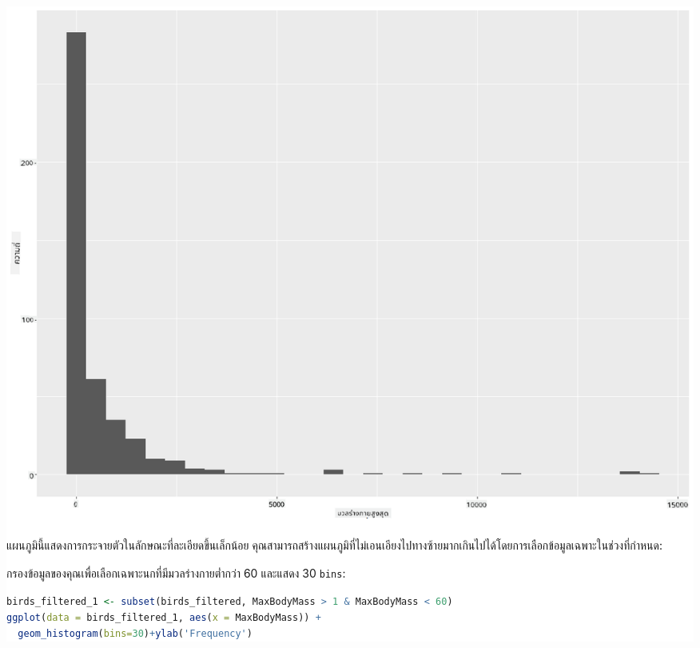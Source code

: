 ![การกระจายตัว-30bins](../../../../../translated_images/distribution-30bins.6a3921ea7a421bf71f06bf5231009e43d1146f1b8da8dc254e99b5779a4983e5.th.png)

แผนภูมินี้แสดงการกระจายตัวในลักษณะที่ละเอียดขึ้นเล็กน้อย คุณสามารถสร้างแผนภูมิที่ไม่เอนเอียงไปทางซ้ายมากเกินไปได้โดยการเลือกข้อมูลเฉพาะในช่วงที่กำหนด:

กรองข้อมูลของคุณเพื่อเลือกเฉพาะนกที่มีมวลร่างกายต่ำกว่า 60 และแสดง 30 `bins`:

```r
birds_filtered_1 <- subset(birds_filtered, MaxBodyMass > 1 & MaxBodyMass < 60)
ggplot(data = birds_filtered_1, aes(x = MaxBodyMass)) + 
  geom_histogram(bins=30)+ylab('Frequency')
```
